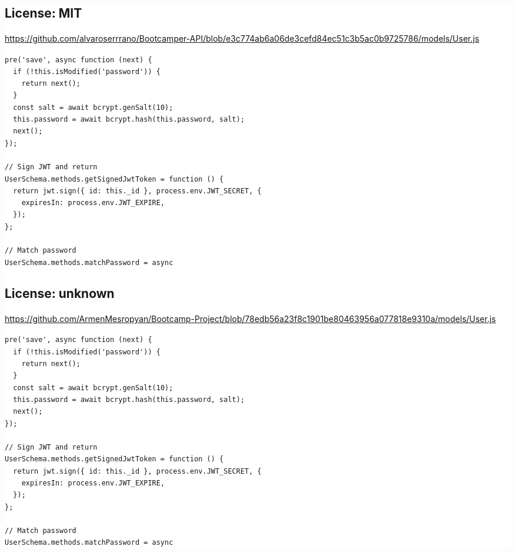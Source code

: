 
## License: MIT
https://github.com/alvaroserrrano/Bootcamper-API/blob/e3c774ab6a06de3cefd84ec51c3b5ac0b9725786/models/User.js

```
pre('save', async function (next) {
  if (!this.isModified('password')) {
    return next();
  }
  const salt = await bcrypt.genSalt(10);
  this.password = await bcrypt.hash(this.password, salt);
  next();
});

// Sign JWT and return
UserSchema.methods.getSignedJwtToken = function () {
  return jwt.sign({ id: this._id }, process.env.JWT_SECRET, {
    expiresIn: process.env.JWT_EXPIRE,
  });
};

// Match password
UserSchema.methods.matchPassword = async
```


## License: unknown
https://github.com/ArmenMesropyan/Bootcamp-Project/blob/78edb56a23f8c1901be80463956a077818e9310a/models/User.js

```
pre('save', async function (next) {
  if (!this.isModified('password')) {
    return next();
  }
  const salt = await bcrypt.genSalt(10);
  this.password = await bcrypt.hash(this.password, salt);
  next();
});

// Sign JWT and return
UserSchema.methods.getSignedJwtToken = function () {
  return jwt.sign({ id: this._id }, process.env.JWT_SECRET, {
    expiresIn: process.env.JWT_EXPIRE,
  });
};

// Match password
UserSchema.methods.matchPassword = async
```
